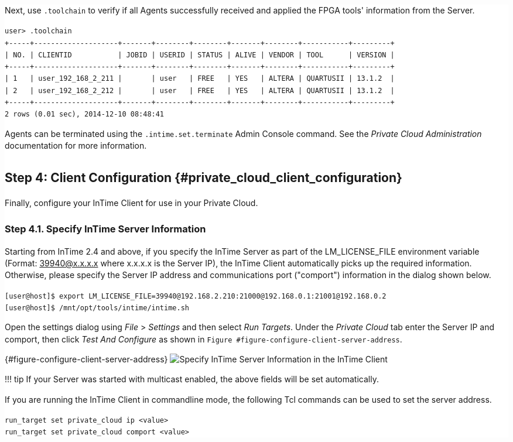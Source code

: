 Next, use `.toolchain` to verify if all Agents successfully received and
applied the FPGA tools' information from the Server.

    user> .toolchain
    +-----+--------------------+-------+--------+--------+-------+--------+-----------+---------+
    | NO. | CLIENTID           | JOBID | USERID | STATUS | ALIVE | VENDOR | TOOL      | VERSION |
    +-----+--------------------+-------+--------+--------+-------+--------+-----------+---------+
    | 1   | user_192_168_2_211 |       | user   | FREE   | YES   | ALTERA | QUARTUSII | 13.1.2  |
    | 2   | user_192_168_2_212 |       | user   | FREE   | YES   | ALTERA | QUARTUSII | 13.1.2  |
    +-----+--------------------+-------+--------+--------+-------+--------+-----------+---------+
    2 rows (0.01 sec), 2014-12-10 08:48:41

Agents can be terminated using the `.intime.set.terminate` Admin Console
command. See the *Private Cloud Administration* documentation for more
information.

Step 4: Client Configuration {#private_cloud_client_configuration}
----------------------------

Finally, configure your InTime Client for use in your Private Cloud.

### Step 4.1. Specify InTime Server Information

Starting from InTime 2.4 and above, if you specify the InTime Server as
part of the LM\_LICENSE\_FILE environment variable (Format:
<39940@x.x.x.x> where x.x.x.x is the Server IP), the InTime Client
automatically picks up the required information. Otherwise, please
specify the Server IP address and communications port (\"comport\")
information in the dialog shown below.

    [user@host]$ export LM_LICENSE_FILE=39940@192.168.2.210:21000@192.168.0.1:21001@192.168.0.2
    [user@host]$ /mnt/opt/tools/intime/intime.sh

Open the settings dialog using *File* \> *Settings* and then select *Run
Targets*. Under the *Private Cloud* tab enter the Server IP and comport,
then click *Test And Configure* as shown in
`Figure #figure-configure-client-server-address`.

 {#figure-configure-client-server-address}
![Specify InTime Server Information in the InTime
Client](images/configuration/setup_client_server_address.png)


!!! tip
    If your Server was started with multicast enabled, the above fields will
be set automatically.


If you are running the InTime Client in commandline mode, the following
Tcl commands can be used to set the server address.

    run_target set private_cloud ip <value>
    run_target set private_cloud comport <value>
